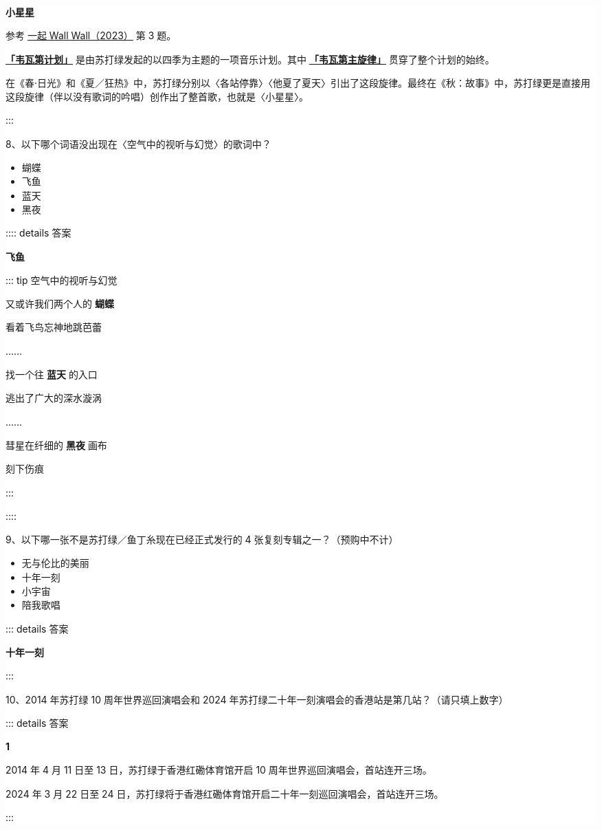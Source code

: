 **小星星**

参考 [一起 Wall Wall（2023）](/concerts/answer/yqww) 第 3 题。

[**「韦瓦第计划」**](/wiki/works/vivaldi) 是由苏打绿发起的以四季为主题的一项音乐计划。其中 [**「韦瓦第主旋律」**](/wiki/works/vivaldi.html#「韦瓦第主旋律」) 贯穿了整个计划的始终。

在《春·日光》和《夏／狂热》中，苏打绿分别以〈各站停靠〉〈他夏了夏天〉引出了这段旋律。最终在《秋：故事》中，苏打绿更是直接用这段旋律（伴以没有歌词的吟唱）创作出了整首歌，也就是〈小星星〉。

:::

8、以下哪个词语没出现在〈空气中的视听与幻觉〉的歌词中？

- 蝴蝶
- 飞鱼
- 蓝天
- 黑夜

:::: details 答案

**飞鱼**

::: tip 空气中的视听与幻觉

又或许我们两个人的 **蝴蝶**

看着飞鸟忘神地跳芭蕾

……

找一个往 **蓝天** 的入口

逃出了广大的深水漩涡

……

彗星在纤细的 **黑夜** 画布

刻下伤痕

:::

::::

9、以下哪一张不是苏打绿／鱼丁糸现在已经正式发行的 4 张复刻专辑之一？（预购中不计）

- 无与伦比的美丽
- 十年一刻
- 小宇宙
- 陪我歌唱

::: details 答案

**十年一刻**

:::

10、2014 年苏打绿 10 周年世界巡回演唱会和 2024 年苏打绿二十年一刻演唱会的香港站是第几站？（请只填上数字）

::: details 答案

**1**

2014 年 4 月 11 日至 13 日，苏打绿于香港红磡体育馆开启 10 周年世界巡回演唱会，首站连开三场。

2024 年 3 月 22 日至 24 日，苏打绿将于香港红磡体育馆开启二十年一刻巡回演唱会，首站连开三场。

:::
